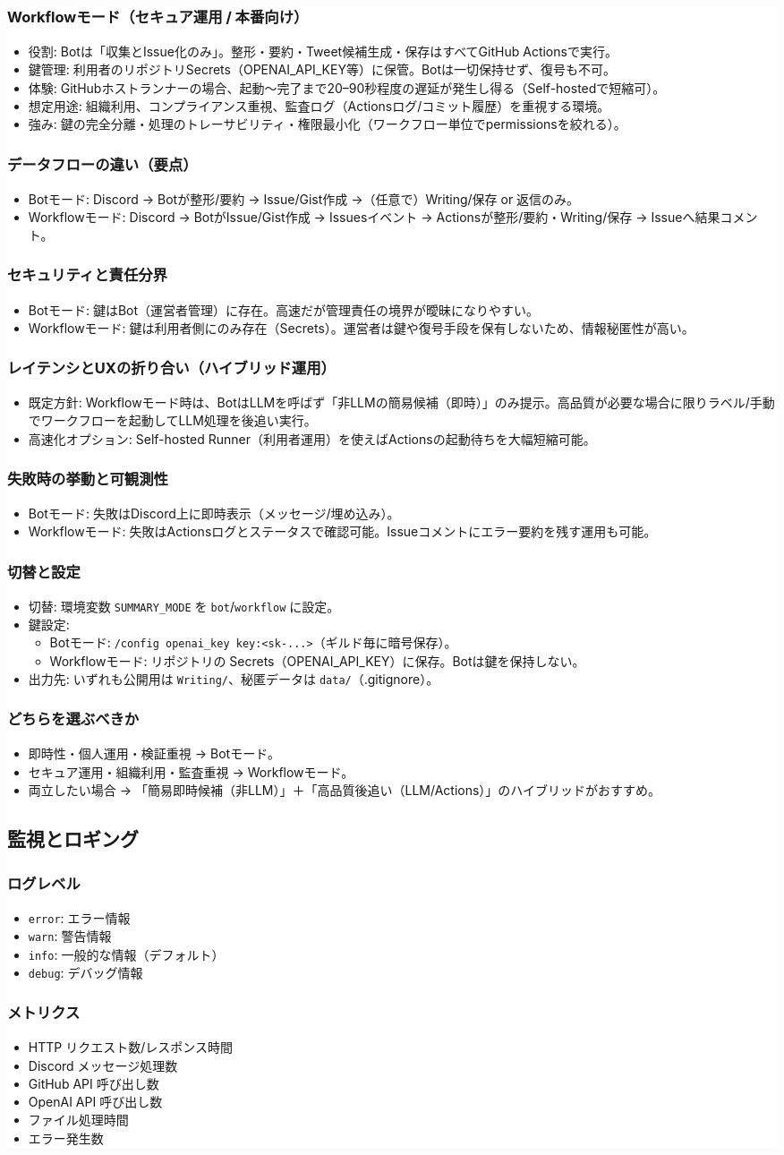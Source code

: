 ### Workflowモード（セキュア運用 / 本番向け）
- 役割: Botは「収集とIssue化のみ」。整形・要約・Tweet候補生成・保存はすべてGitHub Actionsで実行。
- 鍵管理: 利用者のリポジトリSecrets（OPENAI_API_KEY等）に保管。Botは一切保持せず、復号も不可。
- 体験: GitHubホストランナーの場合、起動〜完了まで20–90秒程度の遅延が発生し得る（Self-hostedで短縮可）。
- 想定用途: 組織利用、コンプライアンス重視、監査ログ（Actionsログ/コミット履歴）を重視する環境。
- 強み: 鍵の完全分離・処理のトレーサビリティ・権限最小化（ワークフロー単位でpermissionsを絞れる）。

### データフローの違い（要点）
- Botモード: Discord → Botが整形/要約 → Issue/Gist作成 →（任意で）Writing/保存 or 返信のみ。
- Workflowモード: Discord → BotがIssue/Gist作成 → Issuesイベント → Actionsが整形/要約・Writing/保存 → Issueへ結果コメント。

### セキュリティと責任分界
- Botモード: 鍵はBot（運営者管理）に存在。高速だが管理責任の境界が曖昧になりやすい。
- Workflowモード: 鍵は利用者側にのみ存在（Secrets）。運営者は鍵や復号手段を保有しないため、情報秘匿性が高い。

### レイテンシとUXの折り合い（ハイブリッド運用）
- 既定方針: Workflowモード時は、BotはLLMを呼ばず「非LLMの簡易候補（即時）」のみ提示。高品質が必要な場合に限りラベル/手動でワークフローを起動してLLM処理を後追い実行。
- 高速化オプション: Self-hosted Runner（利用者運用）を使えばActionsの起動待ちを大幅短縮可能。

### 失敗時の挙動と可観測性
- Botモード: 失敗はDiscord上に即時表示（メッセージ/埋め込み）。
- Workflowモード: 失敗はActionsログとステータスで確認可能。Issueコメントにエラー要約を残す運用も可能。

### 切替と設定
- 切替: 環境変数 `SUMMARY_MODE` を `bot`/`workflow` に設定。
- 鍵設定:
  - Botモード: `/config openai_key key:<sk-...>`（ギルド毎に暗号保存）。
  - Workflowモード: リポジトリの Secrets（OPENAI_API_KEY）に保存。Botは鍵を保持しない。
- 出力先: いずれも公開用は `Writing/`、秘匿データは `data/`（.gitignore）。

### どちらを選ぶべきか
- 即時性・個人運用・検証重視 → Botモード。
- セキュア運用・組織利用・監査重視 → Workflowモード。
- 両立したい場合 → 「簡易即時候補（非LLM）」＋「高品質後追い（LLM/Actions）」のハイブリッドがおすすめ。

## 監視とロギング

### ログレベル
- `error`: エラー情報
- `warn`: 警告情報
- `info`: 一般的な情報（デフォルト）
- `debug`: デバッグ情報

### メトリクス
- HTTP リクエスト数/レスポンス時間
- Discord メッセージ処理数
- GitHub API 呼び出し数
- OpenAI API 呼び出し数
- ファイル処理時間
- エラー発生数
